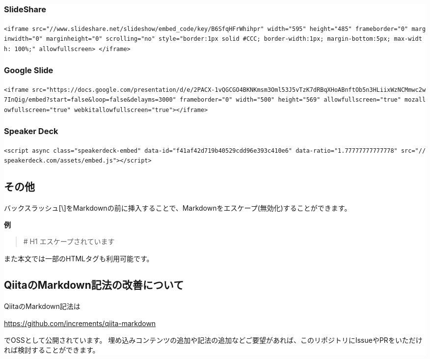 <iframe width="560" height="315" src="https://www.youtube.com/embed/M7lc1UVf-VE" frameborder="0" allow="accelerometer; autoplay; clipboard-write; encrypted-media; gyroscope; picture-in-picture" allowfullscreen></iframe>

### SlideShare

```html:SlideShare
<iframe src="//www.slideshare.net/slideshow/embed_code/key/B6SfqHFrWhihpr" width="595" height="485" frameborder="0" marginwidth="0" marginheight="0" scrolling="no" style="border:1px solid #CCC; border-width:1px; margin-bottom:5px; max-width: 100%;" allowfullscreen> </iframe> 
```
<iframe src="//www.slideshare.net/slideshow/embed_code/key/B6SfqHFrWhihpr" width="595" height="485" frameborder="0" marginwidth="0" marginheight="0" scrolling="no" style="border:1px solid #CCC; border-width:1px; margin-bottom:5px; max-width: 100%;" allowfullscreen> </iframe> 

### Google Slide

```html:Google_Slide
<iframe src="https://docs.google.com/presentation/d/e/2PACX-1vQGCGO4BKNKmsm3Oml53J5vTzK7dRBqXHoABnftOb5n3HLiixWzNCMmwc2w7InQig/embed?start=false&loop=false&delayms=3000" frameborder="0" width="500" height="569" allowfullscreen="true" mozallowfullscreen="true" webkitallowfullscreen="true"></iframe>
```

<iframe src="https://docs.google.com/presentation/d/e/2PACX-1vQGCGO4BKNKmsm3Oml53J5vTzK7dRBqXHoABnftOb5n3HLiixWzNCMmwc2w7InQig/embed?start=false&loop=false&delayms=3000" frameborder="0" width="500" height="569" allowfullscreen="true" mozallowfullscreen="true" webkitallowfullscreen="true"></iframe>

### Speaker Deck

```html:Speaker_Deck
<script async class="speakerdeck-embed" data-id="f41af42d719b40529cdd96e393c410e6" data-ratio="1.77777777777778" src="//speakerdeck.com/assets/embed.js"></script>
```

<script async class="speakerdeck-embed" data-id="f41af42d719b40529cdd96e393c410e6" data-ratio="1.77777777777778" src="//speakerdeck.com/assets/embed.js"></script>

## その他

バックスラッシュ[\\]をMarkdownの前に挿入することで、Markdownをエスケープ(無効化)することができます。

**例**

> \# H1
> エスケープされています

また本文では一部のHTMLタグも利用可能です。


## QiitaのMarkdown記法の改善について
QiitaのMarkdown記法は

https://github.com/increments/qiita-markdown

でOSSとして公開されています。
埋め込みコンテンツの追加や記法の追加などご要望があれば、このリポジトリにIssueやPRをいただければ検討することができます。


[^1]: 注釈内容を記述する位置は、本文の途中でも末尾でも構いません。
[^2]: 注釈内容を記述する位置は、本文の途中でも末尾でも構いません。